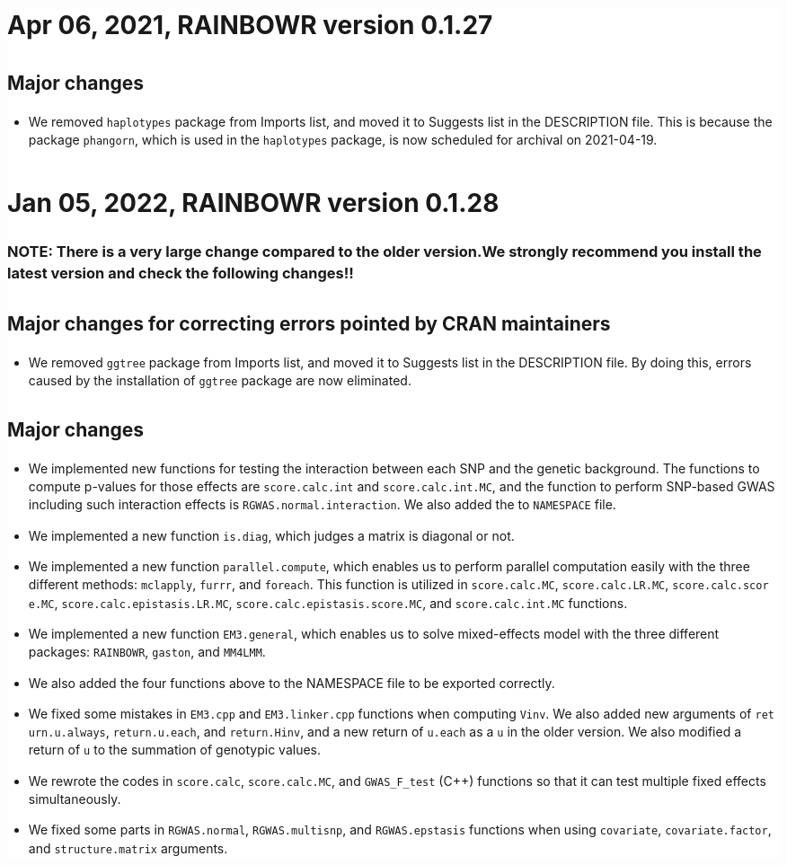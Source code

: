 



# Apr 06, 2021, RAINBOWR version 0.1.27
## Major changes
- We removed `haplotypes` package from Imports list, and moved it to Suggests list in the DESCRIPTION file. This is because the package `phangorn`, which is used in the `haplotypes` package, is now scheduled for archival on 2021-04-19.



# Jan 05, 2022, RAINBOWR version 0.1.28
### NOTE: There is a very large change compared to the older version.We strongly recommend you install the latest version and check the following changes!!


## Major changes for correcting errors pointed by CRAN maintainers
- We removed `ggtree` package from Imports list, and moved it to Suggests list in the DESCRIPTION file. By doing this, errors caused by the installation of `ggtree` package are now eliminated.


## Major changes
- We implemented new functions for testing the interaction between each SNP and the genetic background. The functions to compute p-values for those effects are `score.calc.int` and `score.calc.int.MC`, and the function to perform SNP-based GWAS including such interaction effects is `RGWAS.normal.interaction`. We also added the to `NAMESPACE` file.

- We implemented a new function `is.diag`, which judges a matrix is diagonal or not.

- We implemented a new function `parallel.compute`, which enables us to perform parallel computation easily with the three different methods: `mclapply`, `furrr`, and `foreach`. This function is utilized in `score.calc.MC`, `score.calc.LR.MC`, `score.calc.score.MC`, `score.calc.epistasis.LR.MC`, `score.calc.epistasis.score.MC`, and `score.calc.int.MC` functions.

- We implemented a new function `EM3.general`, which enables us to solve mixed-effects model with the three different packages: `RAINBOWR`, `gaston`, and `MM4LMM`.

- We also added the four functions above to the NAMESPACE file to be exported correctly.

- We fixed some mistakes in `EM3.cpp` and `EM3.linker.cpp` functions when computing `Vinv`. We also added new arguments of `return.u.always`, `return.u.each`, and `return.Hinv`, and a new return of `u.each` as a `u` in the older version. We also modified a return of `u` to the summation of genotypic values.

- We rewrote the codes in `score.calc`, `score.calc.MC`, and `GWAS_F_test` (C++) functions so that it can test multiple fixed effects simultaneously.

- We fixed some parts in `RGWAS.normal`, `RGWAS.multisnp`, and `RGWAS.epstasis` functions when using `covariate`, `covariate.factor`, and `structure.matrix` arguments.
